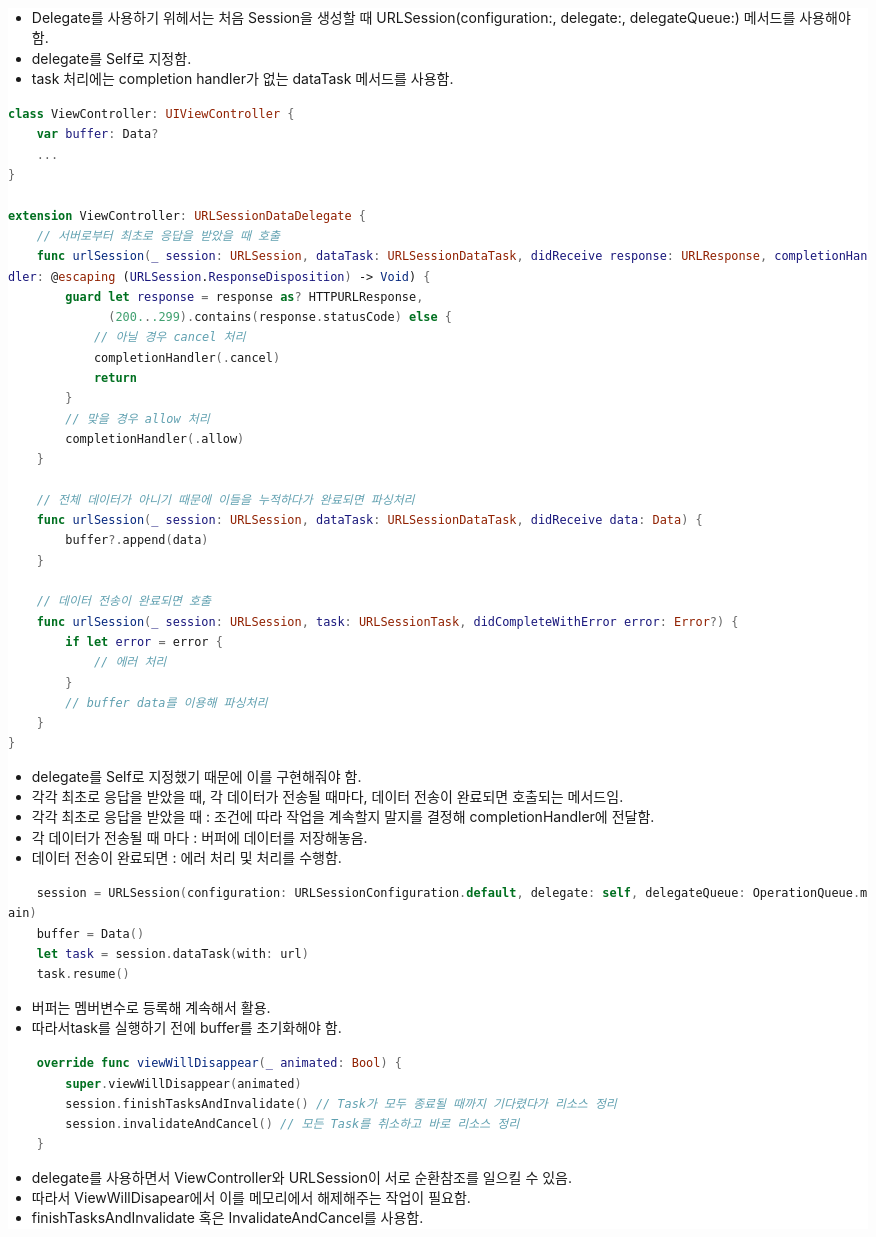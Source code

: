 - Delegate를 사용하기 위헤서는 처음 Session을 생성할 때 URLSession(configuration:, delegate:, delegateQueue:) 메서드를 사용해야 함.
- delegate를 Self로 지정함.
- task 처리에는 completion handler가 없는 dataTask 메서드를 사용함.
```swift
class ViewController: UIViewController {
    var buffer: Data?
    ...
}

extension ViewController: URLSessionDataDelegate {
    // 서버로부터 최초로 응답을 받았을 때 호출
    func urlSession(_ session: URLSession, dataTask: URLSessionDataTask, didReceive response: URLResponse, completionHandler: @escaping (URLSession.ResponseDisposition) -> Void) {
        guard let response = response as? HTTPURLResponse,
              (200...299).contains(response.statusCode) else {
            // 아닐 경우 cancel 처리
            completionHandler(.cancel)
            return
        }
        // 맞을 경우 allow 처리
        completionHandler(.allow)
    }

    // 전체 데이터가 아니기 때문에 이들을 누적하다가 완료되면 파싱처리
    func urlSession(_ session: URLSession, dataTask: URLSessionDataTask, didReceive data: Data) {
        buffer?.append(data)
    }

    // 데이터 전송이 완료되면 호출
    func urlSession(_ session: URLSession, task: URLSessionTask, didCompleteWithError error: Error?) {
        if let error = error {
            // 에러 처리
        }
        // buffer data를 이용해 파싱처리
    }
}
```
- delegate를 Self로 지정했기 때문에 이를 구현해줘야 함.
- 각각 최초로 응답을 받았을 때, 각 데이터가 전송될 때마다, 데이터 전송이 완료되면 호출되는 메서드임.
- 각각 최초로 응답을 받았을 때 : 조건에 따라 작업을 계속할지 말지를 결정해 completionHandler에 전달함.
- 각 데이터가 전송될 때 마다 : 버퍼에 데이터를 저장해놓음.
- 데이터 전송이 완료되면 : 에러 처리 및  처리를 수행함.
```swift
    session = URLSession(configuration: URLSessionConfiguration.default, delegate: self, delegateQueue: OperationQueue.main)   
    buffer = Data()
    let task = session.dataTask(with: url)
    task.resume()
```
- 버퍼는 멤버변수로 등록해 계속해서 활용.
- 따라서task를 실행하기 전에 buffer를 초기화해야 함.
```swift
    override func viewWillDisappear(_ animated: Bool) {
        super.viewWillDisappear(animated)
        session.finishTasksAndInvalidate() // Task가 모두 종료될 때까지 기다렸다가 리소스 정리
        session.invalidateAndCancel() // 모든 Task를 취소하고 바로 리소스 정리
    }
```
- delegate를 사용하면서 ViewController와 URLSession이 서로 순환참조를 일으킬 수 있음.
- 따라서 ViewWillDisapear에서 이를 메모리에서 해제해주는 작업이 필요함.
- finishTasksAndInvalidate 혹은 InvalidateAndCancel를 사용함.
